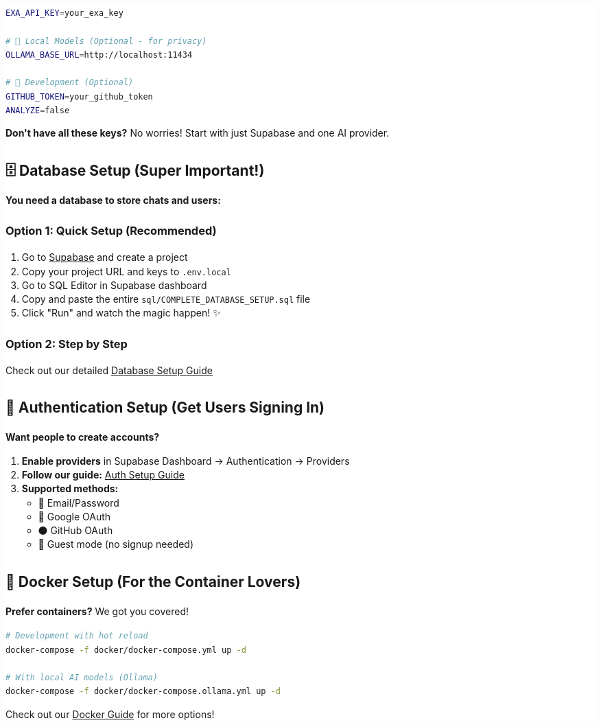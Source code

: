 ```bash
EXA_API_KEY=your_exa_key

# 🤖 Local Models (Optional - for privacy)
OLLAMA_BASE_URL=http://localhost:11434

# 🔧 Development (Optional)
GITHUB_TOKEN=your_github_token
ANALYZE=false
```

**Don't have all these keys?** No worries! Start with just Supabase and one AI provider.

## 🗄️ Database Setup (Super Important!)

**You need a database to store chats and users:**

### Option 1: Quick Setup (Recommended)
1. Go to [Supabase](https://supabase.com) and create a project
2. Copy your project URL and keys to `.env.local`
3. Go to SQL Editor in Supabase dashboard
4. Copy and paste the entire `sql/COMPLETE_DATABASE_SETUP.sql` file
5. Click "Run" and watch the magic happen! ✨

### Option 2: Step by Step
Check out our detailed [Database Setup Guide](DATABASE_SETUP_INSTRUCTIONS.md)

## 🔐 Authentication Setup (Get Users Signing In)

**Want people to create accounts?** 

1. **Enable providers** in Supabase Dashboard → Authentication → Providers
2. **Follow our guide:** [Auth Setup Guide](AUTH_SETUP_GUIDE.md)
3. **Supported methods:**
   - 📧 Email/Password
   - 🔴 Google OAuth  
   - ⚫ GitHub OAuth
   - 👤 Guest mode (no signup needed)

## 🐳 Docker Setup (For the Container Lovers)

**Prefer containers?** We got you covered!

```bash
# Development with hot reload
docker-compose -f docker/docker-compose.yml up -d

# With local AI models (Ollama)
docker-compose -f docker/docker-compose.ollama.yml up -d
```

Check out our [Docker Guide](../docker/README.md) for more options!
